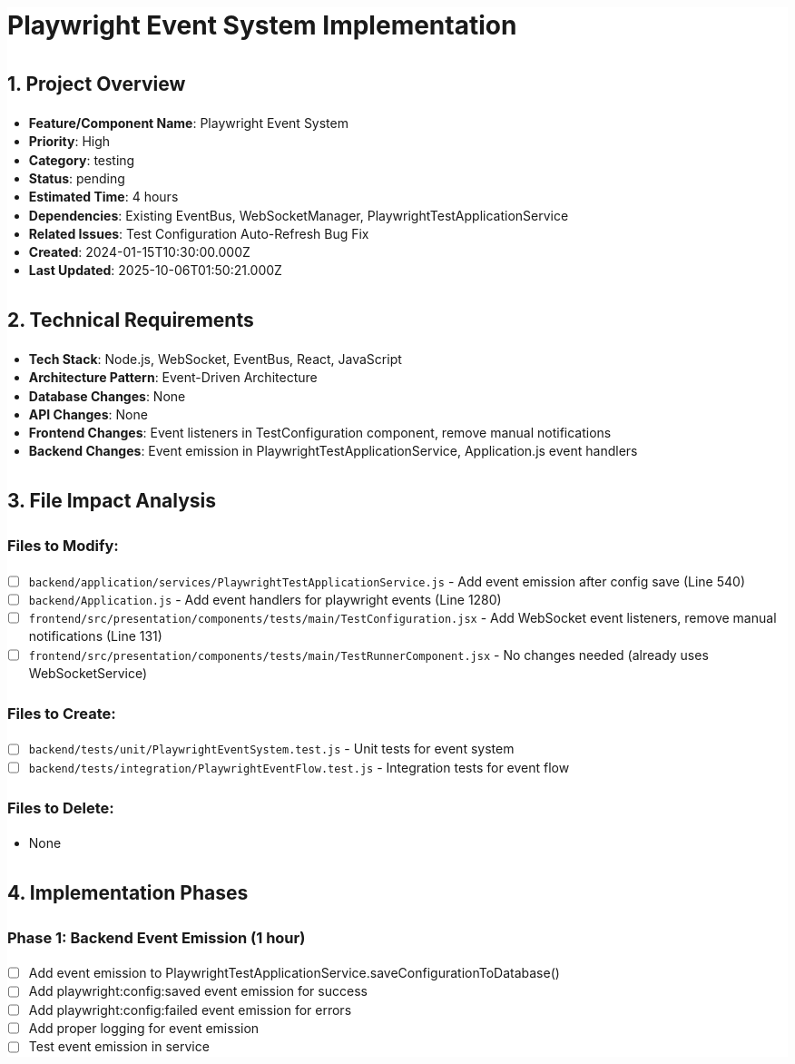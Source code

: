 # Playwright Event System Implementation

## 1. Project Overview
- **Feature/Component Name**: Playwright Event System
- **Priority**: High
- **Category**: testing
- **Status**: pending
- **Estimated Time**: 4 hours
- **Dependencies**: Existing EventBus, WebSocketManager, PlaywrightTestApplicationService
- **Related Issues**: Test Configuration Auto-Refresh Bug Fix
- **Created**: 2024-01-15T10:30:00.000Z
- **Last Updated**: 2025-10-06T01:50:21.000Z

## 2. Technical Requirements
- **Tech Stack**: Node.js, WebSocket, EventBus, React, JavaScript
- **Architecture Pattern**: Event-Driven Architecture
- **Database Changes**: None
- **API Changes**: None
- **Frontend Changes**: Event listeners in TestConfiguration component, remove manual notifications
- **Backend Changes**: Event emission in PlaywrightTestApplicationService, Application.js event handlers

## 3. File Impact Analysis

### Files to Modify:
- [ ] `backend/application/services/PlaywrightTestApplicationService.js` - Add event emission after config save (Line 540)
- [ ] `backend/Application.js` - Add event handlers for playwright events (Line 1280)
- [ ] `frontend/src/presentation/components/tests/main/TestConfiguration.jsx` - Add WebSocket event listeners, remove manual notifications (Line 131)
- [ ] `frontend/src/presentation/components/tests/main/TestRunnerComponent.jsx` - No changes needed (already uses WebSocketService)

### Files to Create:
- [ ] `backend/tests/unit/PlaywrightEventSystem.test.js` - Unit tests for event system
- [ ] `backend/tests/integration/PlaywrightEventFlow.test.js` - Integration tests for event flow

### Files to Delete:
- None

## 4. Implementation Phases

### Phase 1: Backend Event Emission (1 hour)
- [ ] Add event emission to PlaywrightTestApplicationService.saveConfigurationToDatabase()
- [ ] Add playwright:config:saved event emission for success
- [ ] Add playwright:config:failed event emission for errors
- [ ] Add proper logging for event emission
- [ ] Test event emission in service
